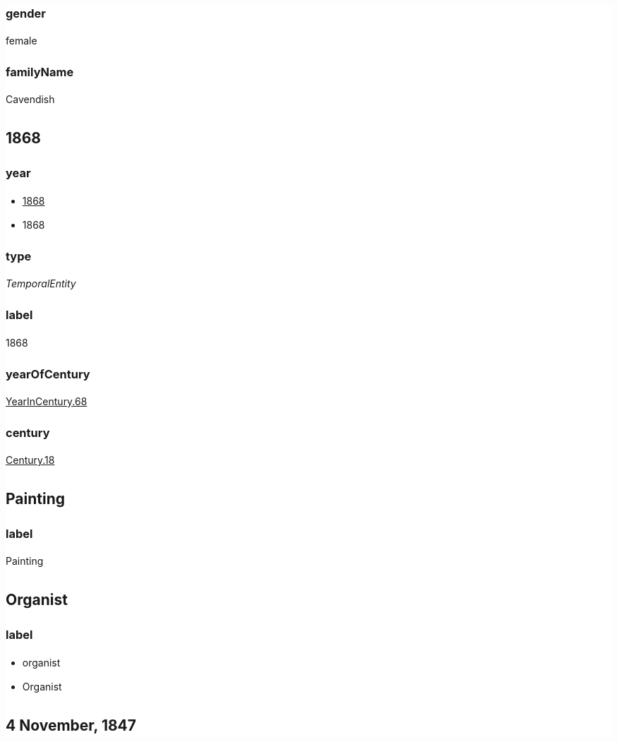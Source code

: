 ### gender


female

### familyName


Cavendish

## 1868

### year

 - [1868](#1868)

 - 1868

### type


*TemporalEntity*

### label


1868

### yearOfCentury


[YearInCentury.68](#YearInCentury.68)

### century


[Century.18](#Century.18)

## Painting

### label


Painting

## Organist

### label

 - organist

 - Organist

## 4 November, 1847
